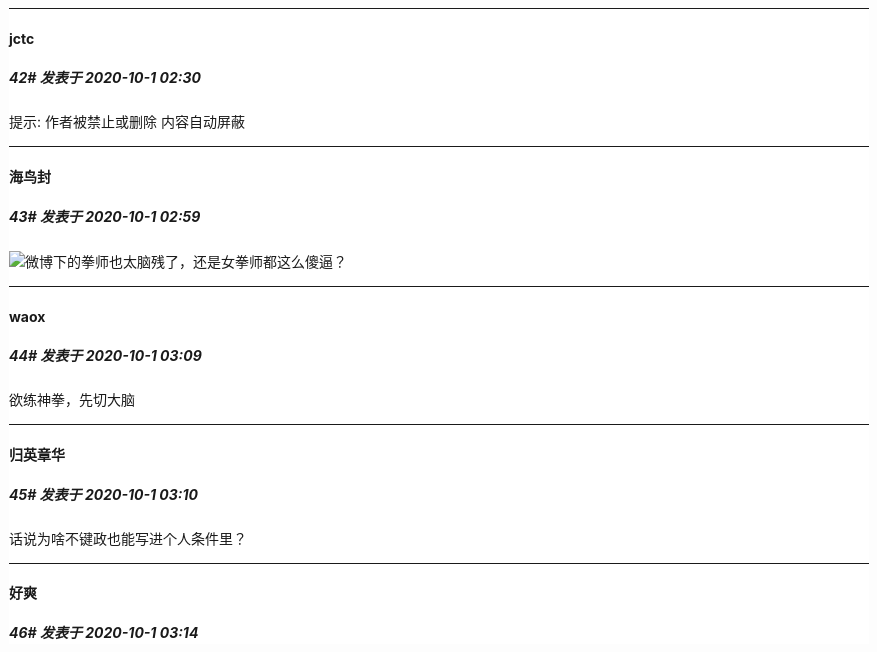 






-----

####  jctc  
##### 42#       发表于 2020-10-1 02:30

提示: 作者被禁止或删除 内容自动屏蔽



-----

####  海鸟封  
##### 43#       发表于 2020-10-1 02:59



<img src="https://static.saraba1st.com/image/smiley/face2017/067.png" referrerpolicy="no-referrer">微博下的拳师也太脑残了，还是女拳师都这么傻逼？







-----

####  waox  
##### 44#       发表于 2020-10-1 03:09




欲练神拳，先切大脑







-----

####  归英章华  
##### 45#       发表于 2020-10-1 03:10




话说为啥不键政也能写进个人条件里？







-----

####  好爽  
##### 46#       发表于 2020-10-1 03:14
